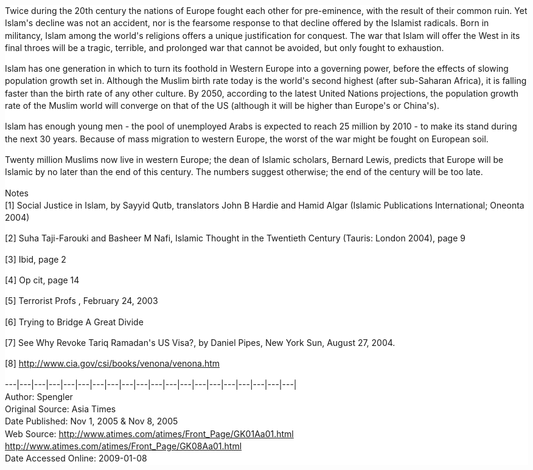 Twice during the 20th century the nations of Europe fought each other for pre-eminence, with the result of their common ruin. Yet Islam's decline was not an accident, nor is the fearsome response to that decline offered by the Islamist radicals. Born in militancy, Islam among the world's religions offers a unique justification for conquest. The war that Islam will offer the West in its final throes will be a tragic, terrible, and prolonged war that cannot be avoided, but only fought to exhaustion.

Islam has one generation in which to turn its foothold in Western Europe into a governing power, before the effects of slowing population growth set in. Although the Muslim birth rate today is the world's second highest (after sub-Saharan Africa), it is falling faster than the birth rate of any other culture. By 2050, according to the latest United Nations projections, the population growth rate of the Muslim world will converge on that of the US (although it will be higher than Europe's or China's).

Islam has enough young men - the pool of unemployed Arabs is expected to reach 25 million by 2010 - to make its stand during the next 30 years. Because of mass migration to western Europe, the worst of the war might be fought on European soil.

Twenty million Muslims now live in western Europe; the dean of Islamic scholars, Bernard Lewis, predicts that Europe will be Islamic by no later than the end of this century. The numbers suggest otherwise; the end of the century will be too late.

Notes  
[1] Social Justice in Islam, by Sayyid Qutb, translators John B Hardie and Hamid Algar (Islamic Publications International; Oneonta 2004)

[2] Suha Taji-Farouki and Basheer M Nafi, Islamic Thought in the Twentieth Century (Tauris: London 2004), page 9

[3] Ibid, page 2

[4] Op cit, page 14

[5] Terrorist Profs , February 24, 2003

[6] Trying to Bridge A Great Divide

[7] See Why Revoke Tariq Ramadan's US Visa?, by Daniel Pipes, New York Sun, August 27, 2004.

[8] http://www.cia.gov/csi/books/venona/venona.htm

\---|\---|\---|\---|\---|\---|\---|\---|\---|\---|\---|\---|\---|\---|\---|\---|\---|\---|\---|\---|  
Author: Spengler  
Original Source: Asia Times  
Date Published: Nov 1, 2005 & Nov 8, 2005  
Web Source: http://www.atimes.com/atimes/Front_Page/GK01Aa01.html  
http://www.atimes.com/atimes/Front_Page/GK08Aa01.html  
Date Accessed Online: 2009-01-08